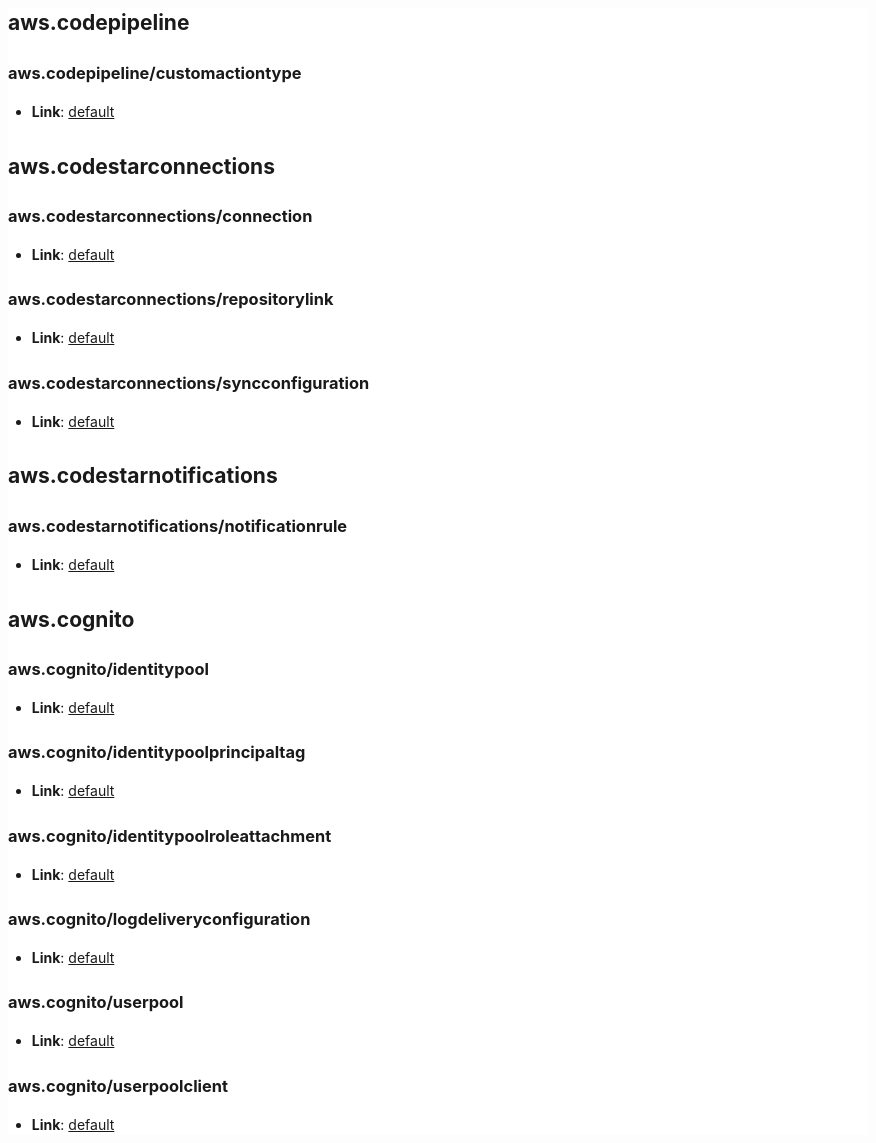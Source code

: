 ## aws.codepipeline
### aws.codepipeline/customactiontype
* **Link**: [default](aws/aws.codepipeline/default/types.md#resource-awscodepipelinecustomactiontypedefault)

## aws.codestarconnections
### aws.codestarconnections/connection
* **Link**: [default](aws/aws.codestarconnections/default/types.md#resource-awscodestarconnectionsconnectiondefault)

### aws.codestarconnections/repositorylink
* **Link**: [default](aws/aws.codestarconnections/default/types.md#resource-awscodestarconnectionsrepositorylinkdefault)

### aws.codestarconnections/syncconfiguration
* **Link**: [default](aws/aws.codestarconnections/default/types.md#resource-awscodestarconnectionssyncconfigurationdefault)

## aws.codestarnotifications
### aws.codestarnotifications/notificationrule
* **Link**: [default](aws/aws.codestarnotifications/default/types.md#resource-awscodestarnotificationsnotificationruledefault)

## aws.cognito
### aws.cognito/identitypool
* **Link**: [default](aws/aws.cognito/default/types.md#resource-awscognitoidentitypooldefault)

### aws.cognito/identitypoolprincipaltag
* **Link**: [default](aws/aws.cognito/default/types.md#resource-awscognitoidentitypoolprincipaltagdefault)

### aws.cognito/identitypoolroleattachment
* **Link**: [default](aws/aws.cognito/default/types.md#resource-awscognitoidentitypoolroleattachmentdefault)

### aws.cognito/logdeliveryconfiguration
* **Link**: [default](aws/aws.cognito/default/types.md#resource-awscognitologdeliveryconfigurationdefault)

### aws.cognito/userpool
* **Link**: [default](aws/aws.cognito/default/types.md#resource-awscognitouserpooldefault)

### aws.cognito/userpoolclient
* **Link**: [default](aws/aws.cognito/default/types.md#resource-awscognitouserpoolclientdefault)

